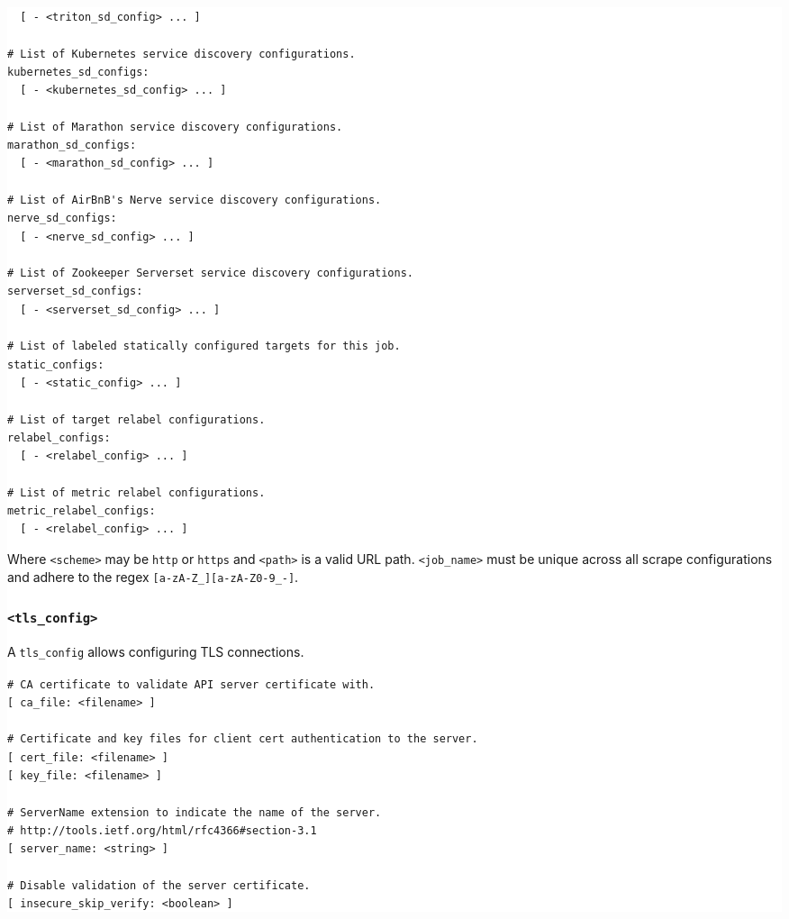 ```
  [ - <triton_sd_config> ... ]

# List of Kubernetes service discovery configurations.
kubernetes_sd_configs:
  [ - <kubernetes_sd_config> ... ]

# List of Marathon service discovery configurations.
marathon_sd_configs:
  [ - <marathon_sd_config> ... ]

# List of AirBnB's Nerve service discovery configurations.
nerve_sd_configs:
  [ - <nerve_sd_config> ... ]

# List of Zookeeper Serverset service discovery configurations.
serverset_sd_configs:
  [ - <serverset_sd_config> ... ]

# List of labeled statically configured targets for this job.
static_configs:
  [ - <static_config> ... ]

# List of target relabel configurations.
relabel_configs:
  [ - <relabel_config> ... ]

# List of metric relabel configurations.
metric_relabel_configs:
  [ - <relabel_config> ... ]
```

Where `<scheme>` may be `http` or `https` and `<path>` is a valid URL path.
`<job_name>` must be unique across all scrape configurations and adhere to the
regex `[a-zA-Z_][a-zA-Z0-9_-]`.

### `<tls_config>`

A `tls_config` allows configuring TLS connections.

```
# CA certificate to validate API server certificate with.
[ ca_file: <filename> ]

# Certificate and key files for client cert authentication to the server.
[ cert_file: <filename> ]
[ key_file: <filename> ]

# ServerName extension to indicate the name of the server.
# http://tools.ietf.org/html/rfc4366#section-3.1
[ server_name: <string> ]

# Disable validation of the server certificate.
[ insecure_skip_verify: <boolean> ]
```
